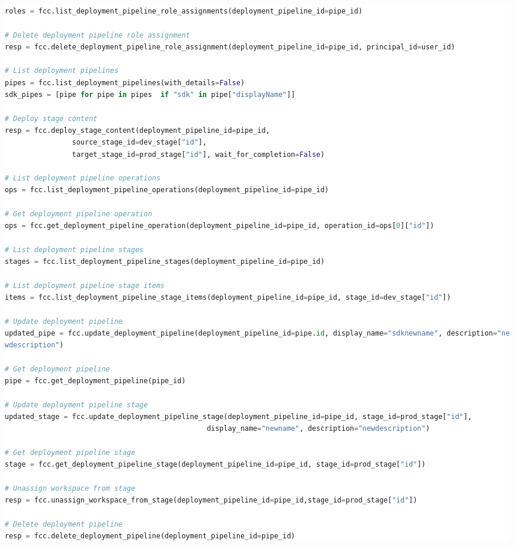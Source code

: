 ```python
roles = fcc.list_deployment_pipeline_role_assignments(deployment_pipeline_id=pipe_id)

# Delete deployment pipeline role assignment
resp = fcc.delete_deployment_pipeline_role_assignment(deployment_pipeline_id=pipe_id, principal_id=user_id)

# List deployment pipelines
pipes = fcc.list_deployment_pipelines(with_details=False)
sdk_pipes = [pipe for pipe in pipes  if "sdk" in pipe["displayName"]]

# Deploy stage content
resp = fcc.deploy_stage_content(deployment_pipeline_id=pipe_id,
                source_stage_id=dev_stage["id"],
                target_stage_id=prod_stage["id"], wait_for_completion=False)

# List deployment pipeline operations
ops = fcc.list_deployment_pipeline_operations(deployment_pipeline_id=pipe_id)

# Get deployment pipeline operation
ops = fcc.get_deployment_pipeline_operation(deployment_pipeline_id=pipe_id, operation_id=ops[0]["id"])

# List deployment pipeline stages
stages = fcc.list_deployment_pipeline_stages(deployment_pipeline_id=pipe_id)

# List deployment pipeline stage items
items = fcc.list_deployment_pipeline_stage_items(deployment_pipeline_id=pipe_id, stage_id=dev_stage["id"])

# Update deployment pipeline
updated_pipe = fcc.update_deployment_pipeline(deployment_pipeline_id=pipe.id, display_name="sdknewname", description="newdescription")

# Get deployment pipeline
pipe = fcc.get_deployment_pipeline(pipe_id)

# Update deployment pipeline stage
updated_stage = fcc.update_deployment_pipeline_stage(deployment_pipeline_id=pipe_id, stage_id=prod_stage["id"],
                                                display_name="newname", description="newdescription")

# Get deployment pipeline stage
stage = fcc.get_deployment_pipeline_stage(deployment_pipeline_id=pipe_id, stage_id=prod_stage["id"])

# Unassign workspace from stage
resp = fcc.unassign_workspace_from_stage(deployment_pipeline_id=pipe_id,stage_id=prod_stage["id"])

# Delete deployment pipeline
resp = fcc.delete_deployment_pipeline(deployment_pipeline_id=pipe_id)
```
